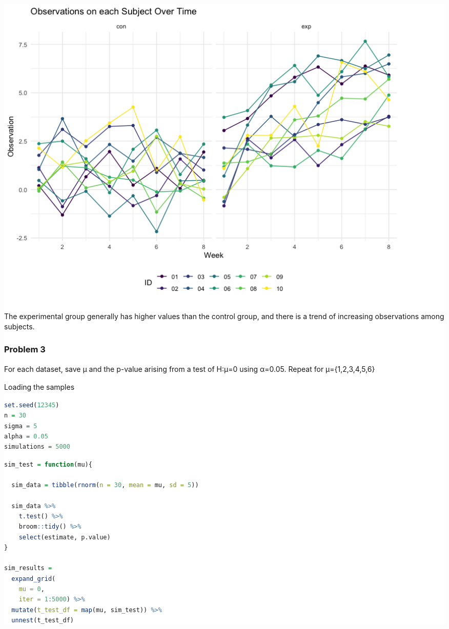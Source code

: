 <img src="p8105_hw5_yg2907_files/figure-gfm/unnamed-chunk-10-1.png" width="90%" />

The experimental group generally has higher values than the control
group, and there is a trend of increasing observations among subjects.

### Problem 3

For each dataset, save μ and the p-value arising from a test of H:μ=0
using α=0.05. Repeat for μ={1,2,3,4,5,6}

Loading the samples

``` r
set.seed(12345)
n = 30
sigma = 5
alpha = 0.05
simulations = 5000
```

``` r
sim_test = function(mu){

  sim_data = tibble(rnorm(n = 30, mean = mu, sd = 5))

  sim_data %>%
    t.test() %>% 
    broom::tidy() %>% 
    select(estimate, p.value)
}

sim_results = 
  expand_grid(
    mu = 0,
    iter = 1:5000) %>% 
  mutate(t_test_df = map(mu, sim_test)) %>% 
  unnest(t_test_df)
```